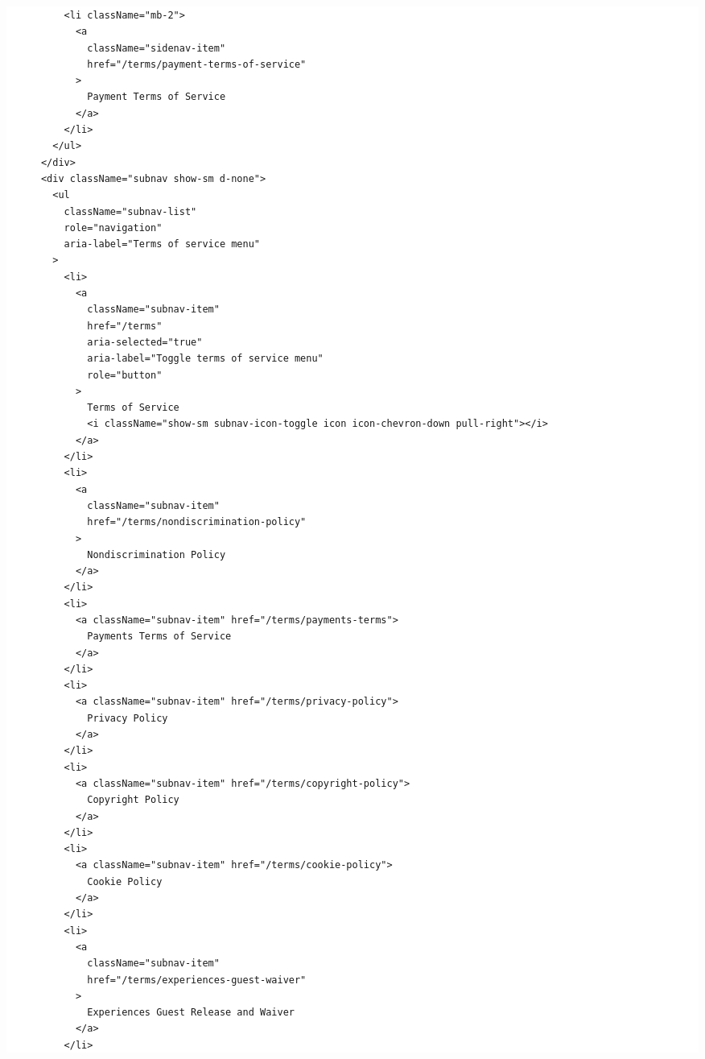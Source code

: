               <li className="mb-2">
                <a
                  className="sidenav-item"
                  href="/terms/payment-terms-of-service"
                >
                  Payment Terms of Service
                </a>
              </li>
            </ul>
          </div>
          <div className="subnav show-sm d-none">
            <ul
              className="subnav-list"
              role="navigation"
              aria-label="Terms of service menu"
            >
              <li>
                <a
                  className="subnav-item"
                  href="/terms"
                  aria-selected="true"
                  aria-label="Toggle terms of service menu"
                  role="button"
                >
                  Terms of Service
                  <i className="show-sm subnav-icon-toggle icon icon-chevron-down pull-right"></i>
                </a>
              </li>
              <li>
                <a
                  className="subnav-item"
                  href="/terms/nondiscrimination-policy"
                >
                  Nondiscrimination Policy
                </a>
              </li>
              <li>
                <a className="subnav-item" href="/terms/payments-terms">
                  Payments Terms of Service
                </a>
              </li>
              <li>
                <a className="subnav-item" href="/terms/privacy-policy">
                  Privacy Policy
                </a>
              </li>
              <li>
                <a className="subnav-item" href="/terms/copyright-policy">
                  Copyright Policy
                </a>
              </li>
              <li>
                <a className="subnav-item" href="/terms/cookie-policy">
                  Cookie Policy
                </a>
              </li>
              <li>
                <a
                  className="subnav-item"
                  href="/terms/experiences-guest-waiver"
                >
                  Experiences Guest Release and Waiver
                </a>
              </li>
